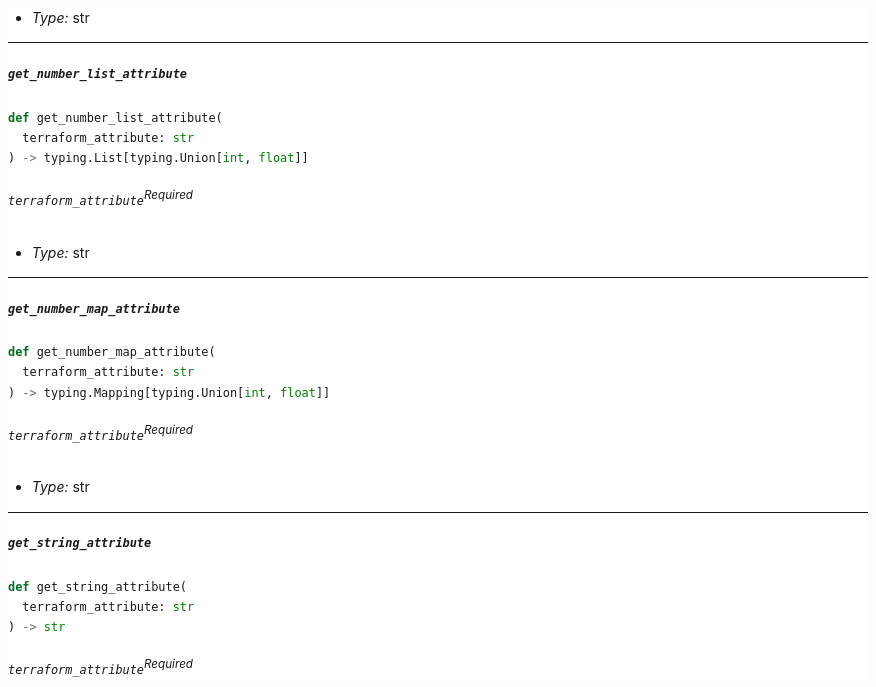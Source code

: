 - *Type:* str

---

##### `get_number_list_attribute` <a name="get_number_list_attribute" id="rhizo-co-terraform-provider-lacework.integrationGcpCfg.IntegrationGcpCfgCredentialsOutputReference.getNumberListAttribute"></a>

```python
def get_number_list_attribute(
  terraform_attribute: str
) -> typing.List[typing.Union[int, float]]
```

###### `terraform_attribute`<sup>Required</sup> <a name="terraform_attribute" id="rhizo-co-terraform-provider-lacework.integrationGcpCfg.IntegrationGcpCfgCredentialsOutputReference.getNumberListAttribute.parameter.terraformAttribute"></a>

- *Type:* str

---

##### `get_number_map_attribute` <a name="get_number_map_attribute" id="rhizo-co-terraform-provider-lacework.integrationGcpCfg.IntegrationGcpCfgCredentialsOutputReference.getNumberMapAttribute"></a>

```python
def get_number_map_attribute(
  terraform_attribute: str
) -> typing.Mapping[typing.Union[int, float]]
```

###### `terraform_attribute`<sup>Required</sup> <a name="terraform_attribute" id="rhizo-co-terraform-provider-lacework.integrationGcpCfg.IntegrationGcpCfgCredentialsOutputReference.getNumberMapAttribute.parameter.terraformAttribute"></a>

- *Type:* str

---

##### `get_string_attribute` <a name="get_string_attribute" id="rhizo-co-terraform-provider-lacework.integrationGcpCfg.IntegrationGcpCfgCredentialsOutputReference.getStringAttribute"></a>

```python
def get_string_attribute(
  terraform_attribute: str
) -> str
```

###### `terraform_attribute`<sup>Required</sup> <a name="terraform_attribute" id="rhizo-co-terraform-provider-lacework.integrationGcpCfg.IntegrationGcpCfgCredentialsOutputReference.getStringAttribute.parameter.terraformAttribute"></a>
